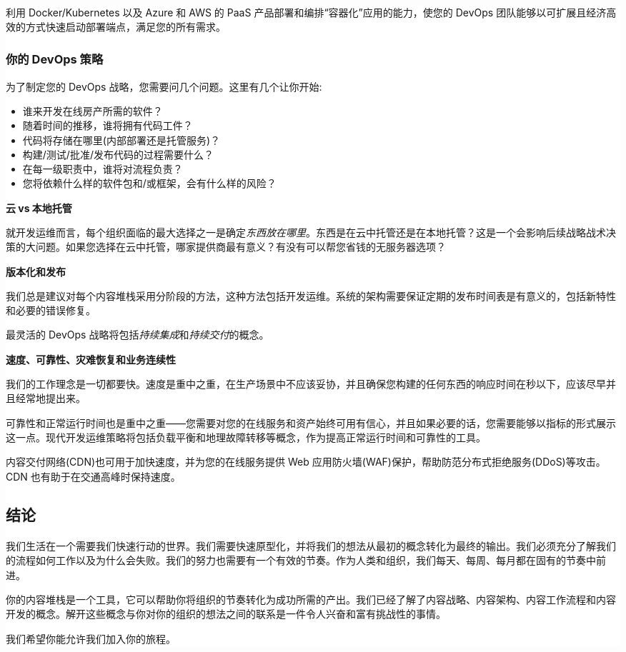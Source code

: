 利用 Docker/Kubernetes 以及 Azure 和 AWS 的 PaaS 产品部署和编排“容器化”应用的能力，使您的 DevOps 团队能够以可扩展且经济高效的方式快速启动部署端点，满足您的所有需求。

### [](#your-devops-strategy)你的 DevOps 策略

为了制定您的 DevOps 战略，您需要问几个问题。这里有几个让你开始:

*   谁来开发在线房产所需的软件？
*   随着时间的推移，谁将拥有代码工件？
*   代码将存储在哪里(内部部署还是托管服务)？
*   构建/测试/批准/发布代码的过程需要什么？
*   在每一级职责中，谁将对流程负责？
*   您将依赖什么样的软件包和/或框架，会有什么样的风险？

**云 vs 本地托管**

就开发运维而言，每个组织面临的最大选择之一是确定*东西放在哪里*。东西是在云中托管还是在本地托管？这是一个会影响后续战略战术决策的大问题。如果您选择在云中托管，哪家提供商最有意义？有没有可以帮您省钱的无服务器选项？

**版本化和发布**

我们总是建议对每个内容堆栈采用分阶段的方法，这种方法包括开发运维。系统的架构需要保证定期的发布时间表是有意义的，包括新特性和必要的错误修复。

最灵活的 DevOps 战略将包括*持续集成*和*持续交付*的概念。

**速度、可靠性、灾难恢复和业务连续性**

我们的工作理念是一切都要快。速度是重中之重，在生产场景中不应该妥协，并且确保您构建的任何东西的响应时间在秒以下，应该尽早并且经常地提出来。

可靠性和正常运行时间也是重中之重——您需要对您的在线服务和资产始终可用有信心，并且如果必要的话，您需要能够以指标的形式展示这一点。现代开发运维策略将包括负载平衡和地理故障转移等概念，作为提高正常运行时间和可靠性的工具。

内容交付网络(CDN)也可用于加快速度，并为您的在线服务提供 Web 应用防火墙(WAF)保护，帮助防范分布式拒绝服务(DDoS)等攻击。CDN 也有助于在交通高峰时保持速度。

## [](#conclusion)结论

我们生活在一个需要我们快速行动的世界。我们需要快速原型化，并将我们的想法从最初的概念转化为最终的输出。我们必须充分了解我们的流程如何工作以及为什么会失败。我们的努力也需要有一个有效的节奏。作为人类和组织，我们每天、每周、每月都在固有的节奏中前进。

你的内容堆栈是一个工具，它可以帮助你将组织的节奏转化为成功所需的产出。我们已经了解了内容战略、内容架构、内容工作流程和内容开发的概念。解开这些概念与你对你的组织的想法之间的联系是一件令人兴奋和富有挑战性的事情。

我们希望你能允许我们加入你的旅程。